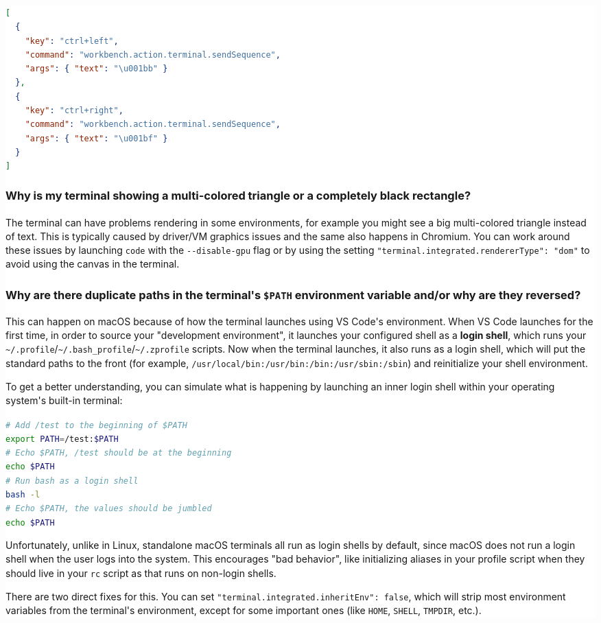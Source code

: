 ```json
[
  {
    "key": "ctrl+left",
    "command": "workbench.action.terminal.sendSequence",
    "args": { "text": "\u001bb" }
  },
  {
    "key": "ctrl+right",
    "command": "workbench.action.terminal.sendSequence",
    "args": { "text": "\u001bf" }
  }
]
```

### Why is my terminal showing a multi-colored triangle or a completely black rectangle?

The terminal can have problems rendering in some environments, for example you might see a big multi-colored triangle instead of text. This is typically caused by driver/VM graphics issues and the same also happens in Chromium. You can work around these issues by launching `code` with the `--disable-gpu` flag or by using the setting `"terminal.integrated.rendererType": "dom"` to avoid using the canvas in the terminal.

### Why are there duplicate paths in the terminal's `$PATH` environment variable and/or why are they reversed?

This can happen on macOS because of how the terminal launches using VS Code's environment. When VS Code launches for the first time, in order to source your "development environment", it launches your configured shell as a **login shell**, which runs your `~/.profile`/`~/.bash_profile`/`~/.zprofile` scripts. Now when the terminal launches, it also runs as a login shell, which will put the standard paths to the front (for example, `/usr/local/bin:/usr/bin:/bin:/usr/sbin:/sbin`) and reinitialize your shell environment.

To get a better understanding, you can simulate what is happening by launching an inner login shell within your operating system's built-in terminal:

```sh
# Add /test to the beginning of $PATH
export PATH=/test:$PATH
# Echo $PATH, /test should be at the beginning
echo $PATH
# Run bash as a login shell
bash -l
# Echo $PATH, the values should be jumbled
echo $PATH
```

Unfortunately, unlike in Linux, standalone macOS terminals all run as login shells by default, since macOS does not run a login shell when the user logs into the system. This encourages "bad behavior", like initializing aliases in your profile script when they should live in your `rc` script as that runs on non-login shells.

There are two direct fixes for this. You can set `"terminal.integrated.inheritEnv": false`, which will strip most environment variables from the terminal's environment, except for some important ones (like `HOME`, `SHELL`, `TMPDIR`, etc.).

